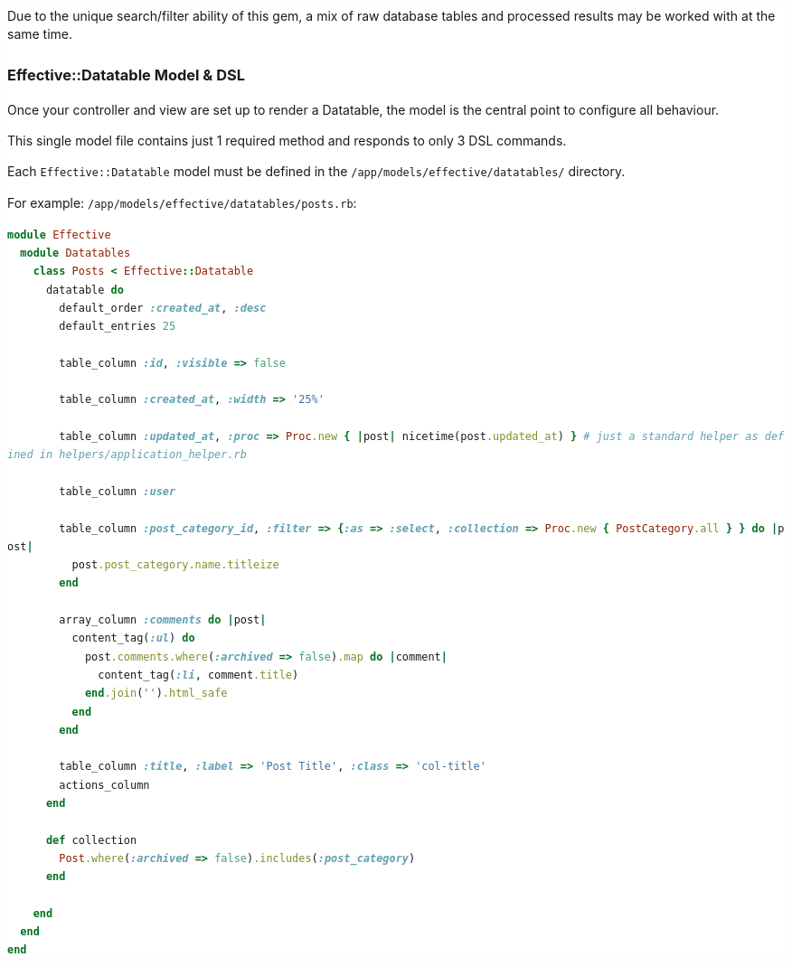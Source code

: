Due to the unique search/filter ability of this gem, a mix of raw database tables and processed results may be worked with at the same time.


### Effective::Datatable Model & DSL

Once your controller and view are set up to render a Datatable, the model is the central point to configure all behaviour.

This single model file contains just 1 required method and responds to only 3 DSL commands.

Each `Effective::Datatable` model must be defined in the `/app/models/effective/datatables/` directory.

For example: `/app/models/effective/datatables/posts.rb`:

```ruby
module Effective
  module Datatables
    class Posts < Effective::Datatable
      datatable do
        default_order :created_at, :desc
        default_entries 25

        table_column :id, :visible => false

        table_column :created_at, :width => '25%'

        table_column :updated_at, :proc => Proc.new { |post| nicetime(post.updated_at) } # just a standard helper as defined in helpers/application_helper.rb

        table_column :user

        table_column :post_category_id, :filter => {:as => :select, :collection => Proc.new { PostCategory.all } } do |post|
          post.post_category.name.titleize
        end

        array_column :comments do |post|
          content_tag(:ul) do
            post.comments.where(:archived => false).map do |comment|
              content_tag(:li, comment.title)
            end.join('').html_safe
          end
        end

        table_column :title, :label => 'Post Title', :class => 'col-title'
        actions_column
      end

      def collection
        Post.where(:archived => false).includes(:post_category)
      end

    end
  end
end
```
